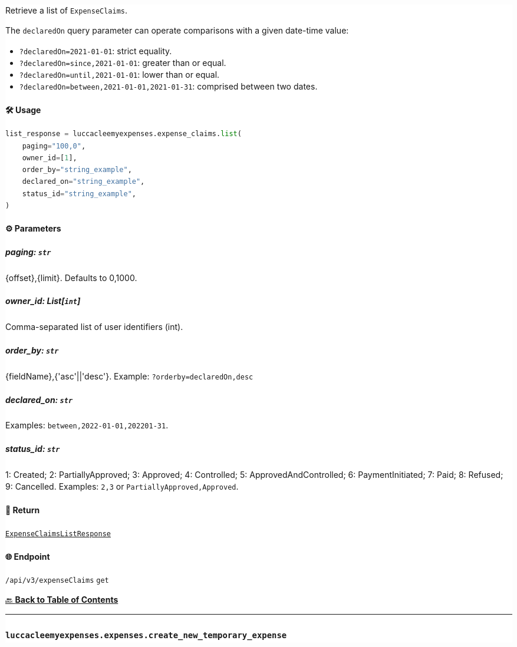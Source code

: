 Retrieve a list of `ExpenseClaims`.

The `declaredOn` query parameter can operate comparisons with a given date-time value:
- `?declaredOn=2021-01-01`: strict equality.
- `?declaredOn=since,2021-01-01`: greater than or equal.
- `?declaredOn=until,2021-01-01`: lower than or equal.
- `?declaredOn=between,2021-01-01,2021-01-31`: comprised between two dates.

#### 🛠️ Usage<a id="🛠️-usage"></a>

```python
list_response = luccacleemyexpenses.expense_claims.list(
    paging="100,0",
    owner_id=[1],
    order_by="string_example",
    declared_on="string_example",
    status_id="string_example",
)
```

#### ⚙️ Parameters<a id="⚙️-parameters"></a>

##### paging: `str`<a id="paging-str"></a>

{offset},{limit}. Defaults to 0,1000.

##### owner_id: List[`int`]<a id="owner_id-listint"></a>

Comma-separated list of user identifiers (int).

##### order_by: `str`<a id="order_by-str"></a>

{fieldName},{'asc'||'desc'}. Example: `?orderby=declaredOn,desc`

##### declared_on: `str`<a id="declared_on-str"></a>

Examples: `between,2022-01-01,202201-31`.

##### status_id: `str`<a id="status_id-str"></a>

1: Created; 2: PartiallyApproved; 3: Approved; 4: Controlled; 5: ApprovedAndControlled; 6: PaymentInitiated; 7: Paid; 8: Refused; 9: Cancelled. Examples: `2,3` or `PartiallyApproved,Approved`.

#### 🔄 Return<a id="🔄-return"></a>

[`ExpenseClaimsListResponse`](./lucca_cleemy_expenses_python_sdk/pydantic/expense_claims_list_response.py)

#### 🌐 Endpoint<a id="🌐-endpoint"></a>

`/api/v3/expenseClaims` `get`

[🔙 **Back to Table of Contents**](#table-of-contents)

---

### `luccacleemyexpenses.expenses.create_new_temporary_expense`<a id="luccacleemyexpensesexpensescreate_new_temporary_expense"></a>
